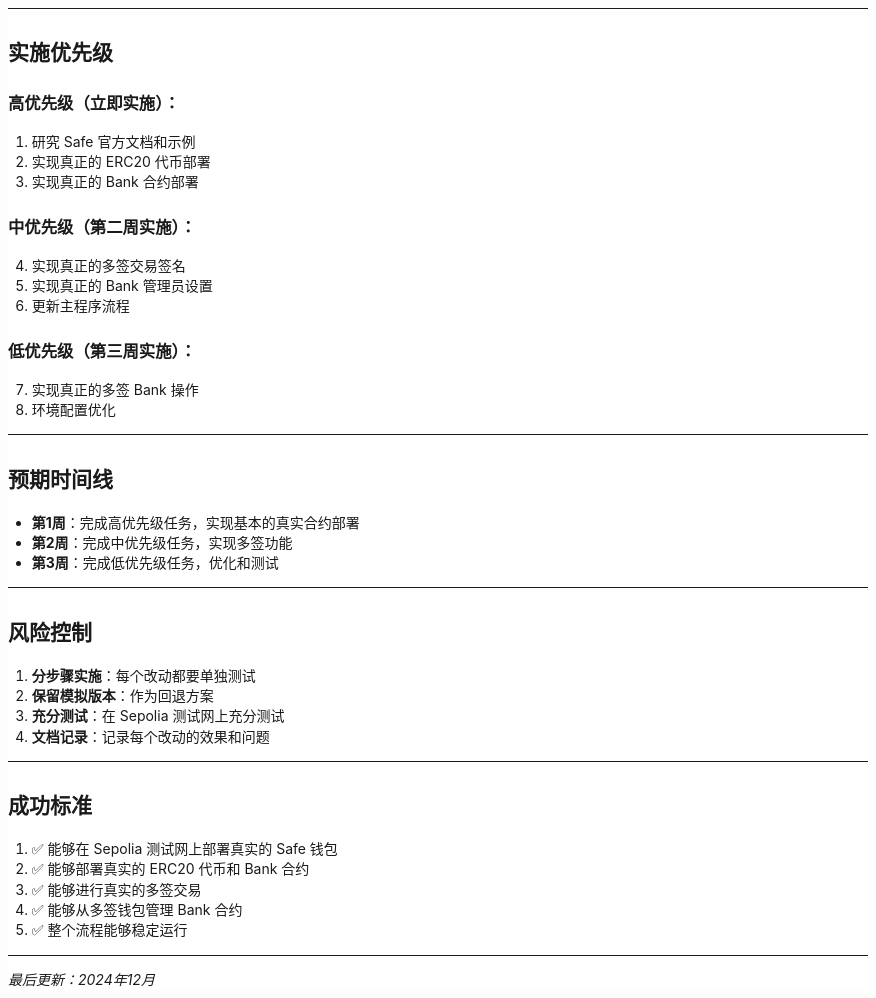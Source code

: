 ```javascript
```

---

## 实施优先级

### 高优先级（立即实施）：
1. 研究 Safe 官方文档和示例
2. 实现真正的 ERC20 代币部署
3. 实现真正的 Bank 合约部署

### 中优先级（第二周实施）：
4. 实现真正的多签交易签名
5. 实现真正的 Bank 管理员设置
6. 更新主程序流程

### 低优先级（第三周实施）：
7. 实现真正的多签 Bank 操作
8. 环境配置优化

---

## 预期时间线

- **第1周**：完成高优先级任务，实现基本的真实合约部署
- **第2周**：完成中优先级任务，实现多签功能
- **第3周**：完成低优先级任务，优化和测试

---

## 风险控制

1. **分步骤实施**：每个改动都要单独测试
2. **保留模拟版本**：作为回退方案
3. **充分测试**：在 Sepolia 测试网上充分测试
4. **文档记录**：记录每个改动的效果和问题

---

## 成功标准

1. ✅ 能够在 Sepolia 测试网上部署真实的 Safe 钱包
2. ✅ 能够部署真实的 ERC20 代币和 Bank 合约
3. ✅ 能够进行真实的多签交易
4. ✅ 能够从多签钱包管理 Bank 合约
5. ✅ 整个流程能够稳定运行

---

*最后更新：2024年12月*
